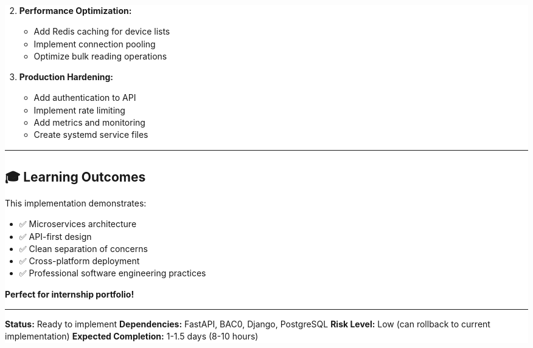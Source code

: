 2. **Performance Optimization:**
   - Add Redis caching for device lists
   - Implement connection pooling
   - Optimize bulk reading operations

3. **Production Hardening:**
   - Add authentication to API
   - Implement rate limiting
   - Add metrics and monitoring
   - Create systemd service files

---

## 🎓 Learning Outcomes

This implementation demonstrates:
- ✅ Microservices architecture
- ✅ API-first design
- ✅ Clean separation of concerns
- ✅ Cross-platform deployment
- ✅ Professional software engineering practices

**Perfect for internship portfolio!**

---

**Status:** Ready to implement
**Dependencies:** FastAPI, BAC0, Django, PostgreSQL
**Risk Level:** Low (can rollback to current implementation)
**Expected Completion:** 1-1.5 days (8-10 hours)
